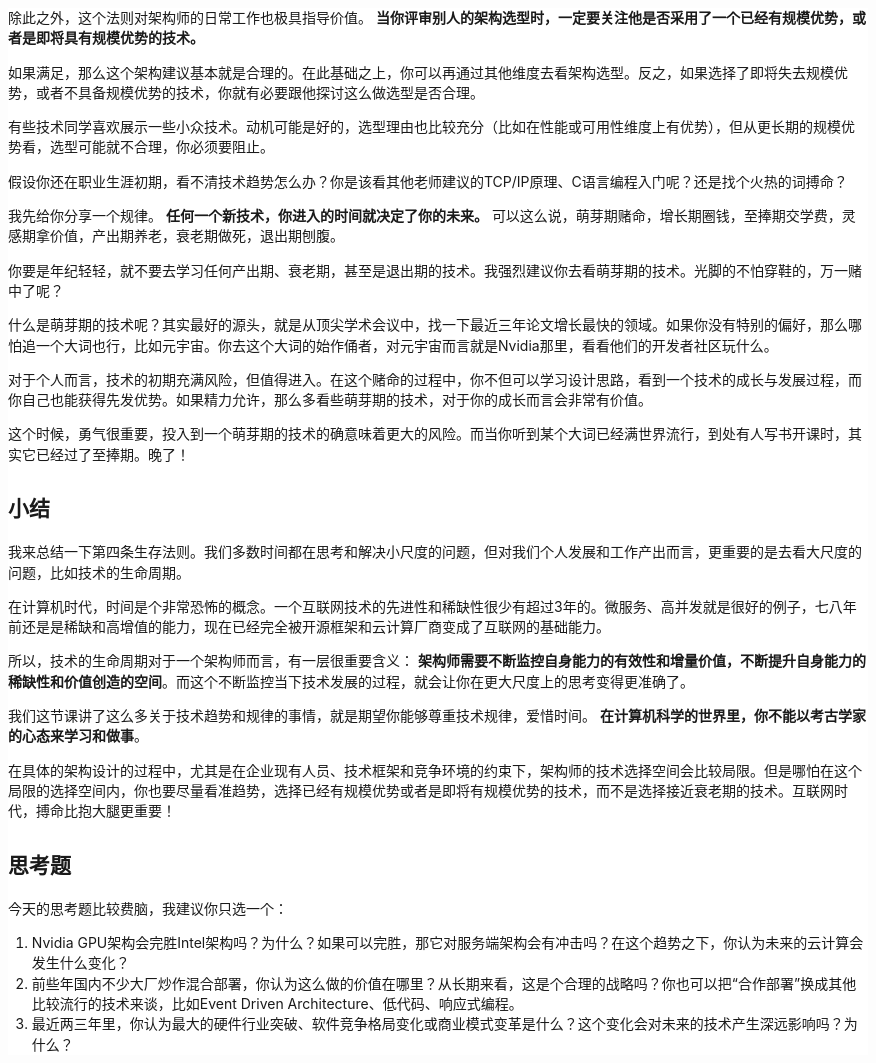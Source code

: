除此之外，这个法则对架构师的日常工作也极具指导价值。 **当你评审别人的架构选型时，一定要关注他是否采用了一个已经有规模优势，或者是即将具有规模优势的技术。**

如果满足，那么这个架构建议基本就是合理的。在此基础之上，你可以再通过其他维度去看架构选型。反之，如果选择了即将失去规模优势，或者不具备规模优势的技术，你就有必要跟他探讨这么做选型是否合理。

有些技术同学喜欢展示一些小众技术。动机可能是好的，选型理由也比较充分（比如在性能或可用性维度上有优势），但从更长期的规模优势看，选型可能就不合理，你必须要阻止。

假设你还在职业生涯初期，看不清技术趋势怎么办？你是该看其他老师建议的TCP/IP原理、C语言编程入门呢？还是找个火热的词搏命？

我先给你分享一个规律。 **任何一个新技术，你进入的时间就决定了你的未来。** 可以这么说，萌芽期赌命，增长期圈钱，至捧期交学费，灵感期拿价值，产出期养老，衰老期做死，退出期刨腹。

你要是年纪轻轻，就不要去学习任何产出期、衰老期，甚至是退出期的技术。我强烈建议你去看萌芽期的技术。光脚的不怕穿鞋的，万一赌中了呢？

什么是萌芽期的技术呢？其实最好的源头，就是从顶尖学术会议中，找一下最近三年论文增长最快的领域。如果你没有特别的偏好，那么哪怕追一个大词也行，比如元宇宙。你去这个大词的始作俑者，对元宇宙而言就是Nvidia那里，看看他们的开发者社区玩什么。

对于个人而言，技术的初期充满风险，但值得进入。在这个赌命的过程中，你不但可以学习设计思路，看到一个技术的成长与发展过程，而你自己也能获得先发优势。如果精力允许，那么多看些萌芽期的技术，对于你的成长而言会非常有价值。

这个时候，勇气很重要，投入到一个萌芽期的技术的确意味着更大的风险。而当你听到某个大词已经满世界流行，到处有人写书开课时，其实它已经过了至捧期。晚了！

## 小结

我来总结一下第四条生存法则。我们多数时间都在思考和解决小尺度的问题，但对我们个人发展和工作产出而言，更重要的是去看大尺度的问题，比如技术的生命周期。

在计算机时代，时间是个非常恐怖的概念。一个互联网技术的先进性和稀缺性很少有超过3年的。微服务、高并发就是很好的例子，七八年前还是是稀缺和高增值的能力，现在已经完全被开源框架和云计算厂商变成了互联网的基础能力。

所以，技术的生命周期对于一个架构师而言，有一层很重要含义： **架构师需要不断监控自身能力的有效性和增量价值，不断提升自身能力的稀缺性和价值创造的空间**。而这个不断监控当下技术发展的过程，就会让你在更大尺度上的思考变得更准确了。

我们这节课讲了这么多关于技术趋势和规律的事情，就是期望你能够尊重技术规律，爱惜时间。 **在计算机科学的世界里，你不能以考古学家的心态来学习和做事**。

在具体的架构设计的过程中，尤其是在企业现有人员、技术框架和竞争环境的约束下，架构师的技术选择空间会比较局限。但是哪怕在这个局限的选择空间内，你也要尽量看准趋势，选择已经有规模优势或者是即将有规模优势的技术，而不是选择接近衰老期的技术。互联网时代，搏命比抱大腿更重要！

## 思考题

今天的思考题比较费脑，我建议你只选一个：

1. Nvidia GPU架构会完胜Intel架构吗？为什么？如果可以完胜，那它对服务端架构会有冲击吗？在这个趋势之下，你认为未来的云计算会发生什么变化？
2. 前些年国内不少大厂炒作混合部署，你认为这么做的价值在哪里？从长期来看，这是个合理的战略吗？你也可以把“合作部署”换成其他比较流行的技术来谈，比如Event Driven Architecture、低代码、响应式编程。
3. 最近两三年里，你认为最大的硬件行业突破、软件竞争格局变化或商业模式变革是什么？这个变化会对未来的技术产生深远影响吗？为什么？
